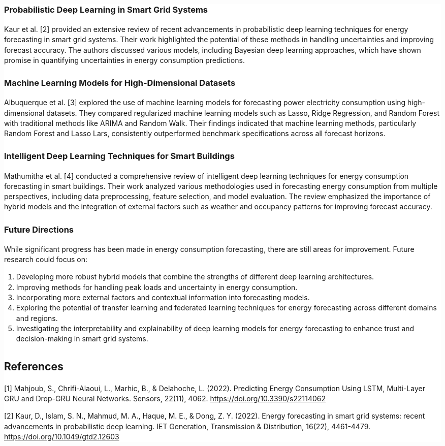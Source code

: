 ### Probabilistic Deep Learning in Smart Grid Systems

Kaur et al. [2] provided an extensive review of recent advancements in probabilistic deep learning techniques for energy forecasting in smart grid
systems. Their work highlighted the potential of these methods in handling uncertainties and improving forecast accuracy. The authors discussed
various models, including Bayesian deep learning approaches, which have shown promise in quantifying uncertainties in energy consumption predictions.

### Machine Learning Models for High-Dimensional Datasets

Albuquerque et al. [3] explored the use of machine learning models for forecasting power electricity consumption using high-dimensional datasets. They
compared regularized machine learning models such as Lasso, Ridge Regression, and Random Forest with traditional methods like ARIMA and Random Walk.
Their findings indicated that machine learning methods, particularly Random Forest and Lasso Lars, consistently outperformed benchmark specifications
across all forecast horizons.

### Intelligent Deep Learning Techniques for Smart Buildings

Mathumitha et al. [4] conducted a comprehensive review of intelligent deep learning techniques for energy consumption forecasting in smart buildings.
Their work analyzed various methodologies used in forecasting energy consumption from multiple perspectives, including data preprocessing, feature
selection, and model evaluation. The review emphasized the importance of hybrid models and the integration of external factors such as weather and
occupancy patterns for improving forecast accuracy.

### Future Directions

While significant progress has been made in energy consumption forecasting, there are still areas for improvement. Future research could focus on:

1. Developing more robust hybrid models that combine the strengths of different deep learning architectures.
2. Improving methods for handling peak loads and uncertainty in energy consumption.
3. Incorporating more external factors and contextual information into forecasting models.
4. Exploring the potential of transfer learning and federated learning techniques for energy forecasting across different domains and regions.
5. Investigating the interpretability and explainability of deep learning models for energy forecasting to enhance trust and decision-making in smart
   grid systems.

## References

[1] Mahjoub, S., Chrifi-Alaoui, L., Marhic, B., & Delahoche, L. (2022). Predicting Energy Consumption Using LSTM, Multi-Layer GRU and Drop-GRU Neural
Networks. Sensors, 22(11), 4062. https://doi.org/10.3390/s22114062

[2] Kaur, D., Islam, S. N., Mahmud, M. A., Haque, M. E., & Dong, Z. Y. (2022). Energy forecasting in smart grid systems: recent advancements in
probabilistic deep learning. IET Generation, Transmission & Distribution, 16(22), 4461-4479. https://doi.org/10.1049/gtd2.12603
